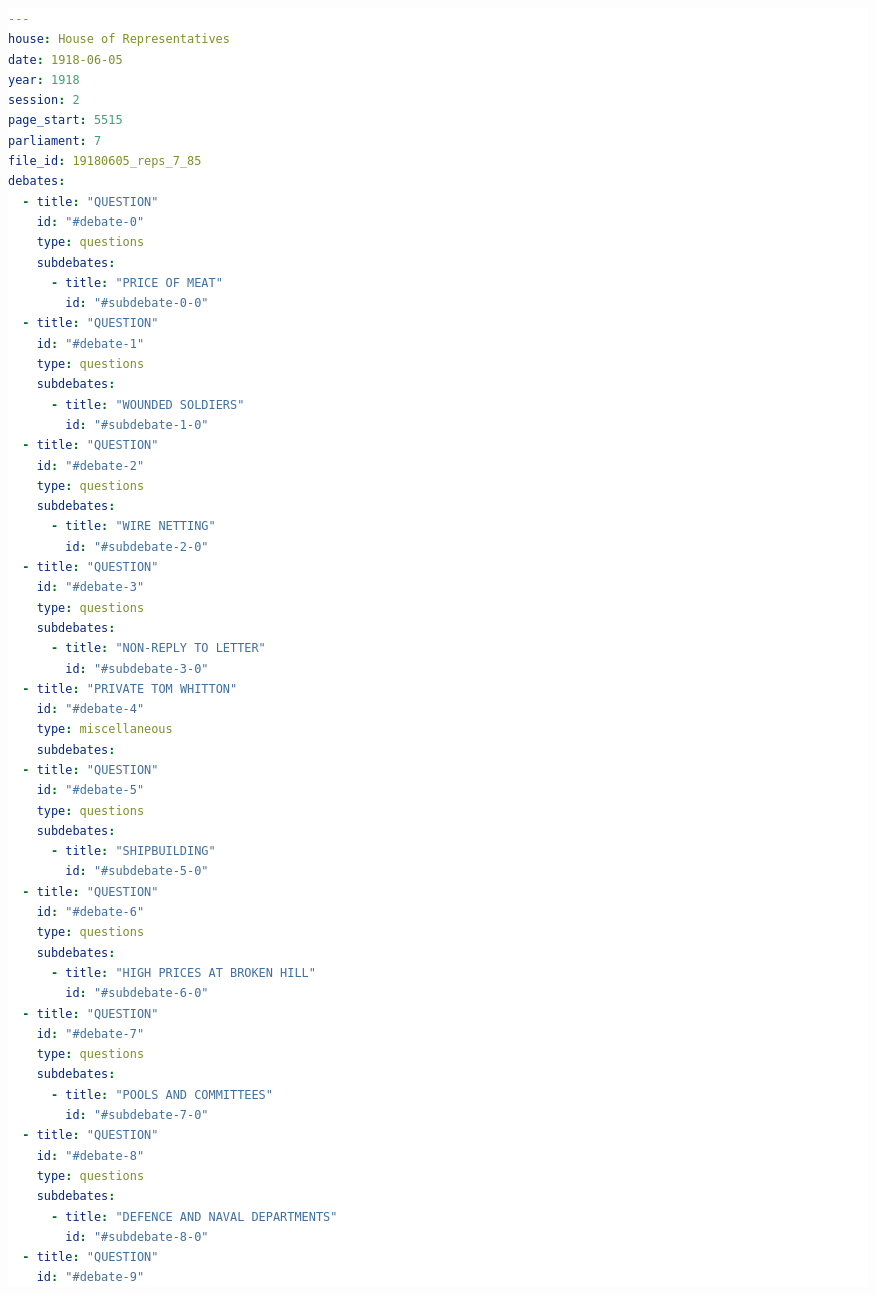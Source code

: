 ```yaml
---
house: House of Representatives
date: 1918-06-05
year: 1918
session: 2
page_start: 5515
parliament: 7
file_id: 19180605_reps_7_85
debates:
  - title: "QUESTION"
    id: "#debate-0"
    type: questions
    subdebates:
      - title: "PRICE OF MEAT"
        id: "#subdebate-0-0"
  - title: "QUESTION"
    id: "#debate-1"
    type: questions
    subdebates:
      - title: "WOUNDED SOLDIERS"
        id: "#subdebate-1-0"
  - title: "QUESTION"
    id: "#debate-2"
    type: questions
    subdebates:
      - title: "WIRE NETTING"
        id: "#subdebate-2-0"
  - title: "QUESTION"
    id: "#debate-3"
    type: questions
    subdebates:
      - title: "NON-REPLY TO LETTER"
        id: "#subdebate-3-0"
  - title: "PRIVATE TOM WHITTON"
    id: "#debate-4"
    type: miscellaneous
    subdebates:
  - title: "QUESTION"
    id: "#debate-5"
    type: questions
    subdebates:
      - title: "SHIPBUILDING"
        id: "#subdebate-5-0"
  - title: "QUESTION"
    id: "#debate-6"
    type: questions
    subdebates:
      - title: "HIGH PRICES AT BROKEN HILL"
        id: "#subdebate-6-0"
  - title: "QUESTION"
    id: "#debate-7"
    type: questions
    subdebates:
      - title: "POOLS AND COMMITTEES"
        id: "#subdebate-7-0"
  - title: "QUESTION"
    id: "#debate-8"
    type: questions
    subdebates:
      - title: "DEFENCE AND NAVAL DEPARTMENTS"
        id: "#subdebate-8-0"
  - title: "QUESTION"
    id: "#debate-9"
```